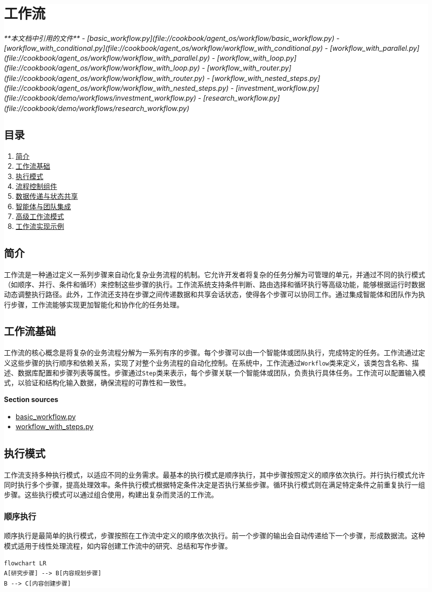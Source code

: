 # 工作流

<cite>
**本文档中引用的文件**  
- [basic_workflow.py](file://cookbook/agent_os/workflow/basic_workflow.py)
- [workflow_with_conditional.py](file://cookbook/agent_os/workflow/workflow_with_conditional.py)
- [workflow_with_parallel.py](file://cookbook/agent_os/workflow/workflow_with_parallel.py)
- [workflow_with_loop.py](file://cookbook/agent_os/workflow/workflow_with_loop.py)
- [workflow_with_router.py](file://cookbook/agent_os/workflow/workflow_with_router.py)
- [workflow_with_nested_steps.py](file://cookbook/agent_os/workflow/workflow_with_nested_steps.py)
- [investment_workflow.py](file://cookbook/demo/workflows/investment_workflow.py)
- [research_workflow.py](file://cookbook/demo/workflows/research_workflow.py)
</cite>

## 目录
1. [简介](#简介)
2. [工作流基础](#工作流基础)
3. [执行模式](#执行模式)
4. [流程控制组件](#流程控制组件)
5. [数据传递与状态共享](#数据传递与状态共享)
6. [智能体与团队集成](#智能体与团队集成)
7. [高级工作流模式](#高级工作流模式)
8. [工作流实现示例](#工作流实现示例)

## 简介
工作流是一种通过定义一系列步骤来自动化复杂业务流程的机制。它允许开发者将复杂的任务分解为可管理的单元，并通过不同的执行模式（如顺序、并行、条件和循环）来控制这些步骤的执行。工作流系统支持条件判断、路由选择和循环执行等高级功能，能够根据运行时数据动态调整执行路径。此外，工作流还支持在步骤之间传递数据和共享会话状态，使得各个步骤可以协同工作。通过集成智能体和团队作为执行步骤，工作流能够实现更加智能化和协作化的任务处理。

## 工作流基础
工作流的核心概念是将复杂的业务流程分解为一系列有序的步骤。每个步骤可以由一个智能体或团队执行，完成特定的任务。工作流通过定义这些步骤的执行顺序和依赖关系，实现了对整个业务流程的自动化控制。在系统中，工作流通过`Workflow`类来定义，该类包含名称、描述、数据库配置和步骤列表等属性。步骤通过`Step`类来表示，每个步骤关联一个智能体或团队，负责执行具体任务。工作流可以配置输入模式，以验证和结构化输入数据，确保流程的可靠性和一致性。

**Section sources**
- [basic_workflow.py](file://cookbook/agent_os/workflow/basic_workflow.py#L1-L59)
- [workflow_with_steps.py](file://cookbook/agent_os/workflow/workflow_with_steps.py#L1-L30)

## 执行模式
工作流支持多种执行模式，以适应不同的业务需求。最基本的执行模式是顺序执行，其中步骤按照定义的顺序依次执行。并行执行模式允许同时执行多个步骤，提高处理效率。条件执行模式根据特定条件决定是否执行某些步骤。循环执行模式则在满足特定条件之前重复执行一组步骤。这些执行模式可以通过组合使用，构建出复杂而灵活的工作流。

### 顺序执行
顺序执行是最简单的执行模式，步骤按照在工作流中定义的顺序依次执行。前一个步骤的输出会自动传递给下一个步骤，形成数据流。这种模式适用于线性处理流程，如内容创建工作流中的研究、总结和写作步骤。

```mermaid
flowchart LR
A[研究步骤] --> B[内容规划步骤]
B --> C[内容创建步骤]
```
